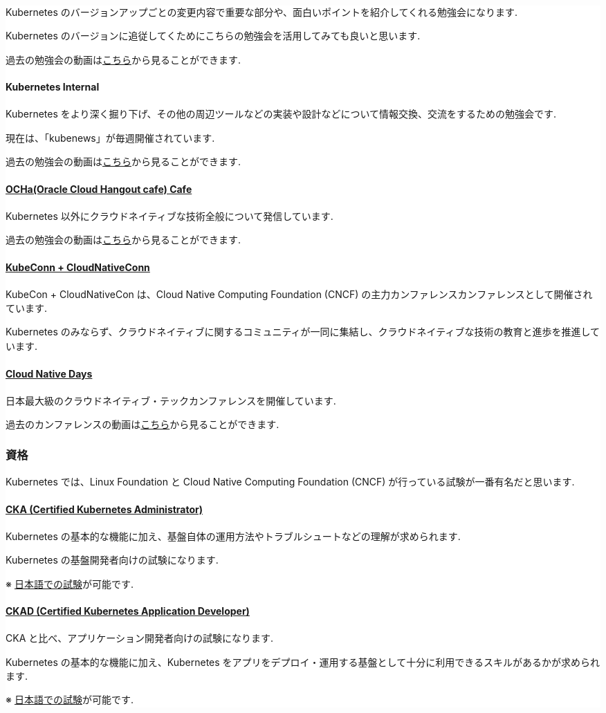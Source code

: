 Kubernetes のバージョンアップごとの変更内容で重要な部分や、面白いポイントを紹介してくれる勉強会になります.

Kubernetes のバージョンに追従してくためにこちらの勉強会を活用してみても良いと思います.

過去の勉強会の動画は[こちら](https://www.youtube.com/channel/UC9bxCiEy9Nocy5UQHfG_6Yw)から見ることができます.

#### Kubernetes Internal

Kubernetes をより深く掘り下げ、その他の周辺ツールなどの実装や設計などについて情報交換、交流をするための勉強会です.

現在は、「kubenews」が毎週開催されています.

過去の勉強会の動画は[こちら](https://www.youtube.com/channel/UCpkd51NdxThtTSR3L6T83fw)から見ることができます.

#### [OCHa(Oracle Cloud Hangout cafe) Cafe](https://ochacafe.connpass.com/)

Kubernetes 以外にクラウドネイティブな技術全般について発信しています.

過去の勉強会の動画は[こちら](https://www.youtube.com/c/JapanOracleDevelopers)から見ることができます.

#### [KubeConn + CloudNativeConn](https://www.cncf.io/kubecon-cloudnativecon-events/)

KubeCon + CloudNativeCon は、Cloud Native Computing Foundation (CNCF) の主力カンファレンスカンファレンスとして開催されています.

Kubernetes のみならず、クラウドネイティブに関するコミュニティが一同に集結し、クラウドネイティブな技術の教育と進歩を推進しています.

#### [Cloud Native Days](https://cloudnativedays.connpass.com/)

日本最大級のクラウドネイティブ・テックカンファレンスを開催しています.

過去のカンファレンスの動画は[こちら](https://www.youtube.com/channel/UCMBw1Z3fmhe-2l-iq2p4rNw)から見ることができます.

### 資格

Kubernetes では、Linux Foundation と Cloud Native Computing Foundation (CNCF) が行っている試験が一番有名だと思います.

#### [CKA (Certified Kubernetes Administrator)](https://training.linuxfoundation.org/ja/certification/certified-kubernetes-administrator-cka/)

Kubernetes の基本的な機能に加え、基盤自体の運用方法やトラブルシュートなどの理解が求められます.

Kubernetes の基盤開発者向けの試験になります.

※ [日本語での試験](https://training.linuxfoundation.org/ja/certification/certified-kubernetes-administrator-cka-jp/)が可能です.

#### [CKAD (Certified Kubernetes Application Developer)](https://training.linuxfoundation.org/ja/certification/certified-kubernetes-application-developer-ckad/)

CKA と比べ、アプリケーション開発者向けの試験になります.

Kubernetes の基本的な機能に加え、Kubernetes をアプリをデプロイ・運用する基盤として十分に利用できるスキルがあるかが求められます.

※ [日本語での試験](https://training.linuxfoundation.org/ja/certification/certified-kubernetes-application-developer-ckad-jp/)が可能です.
